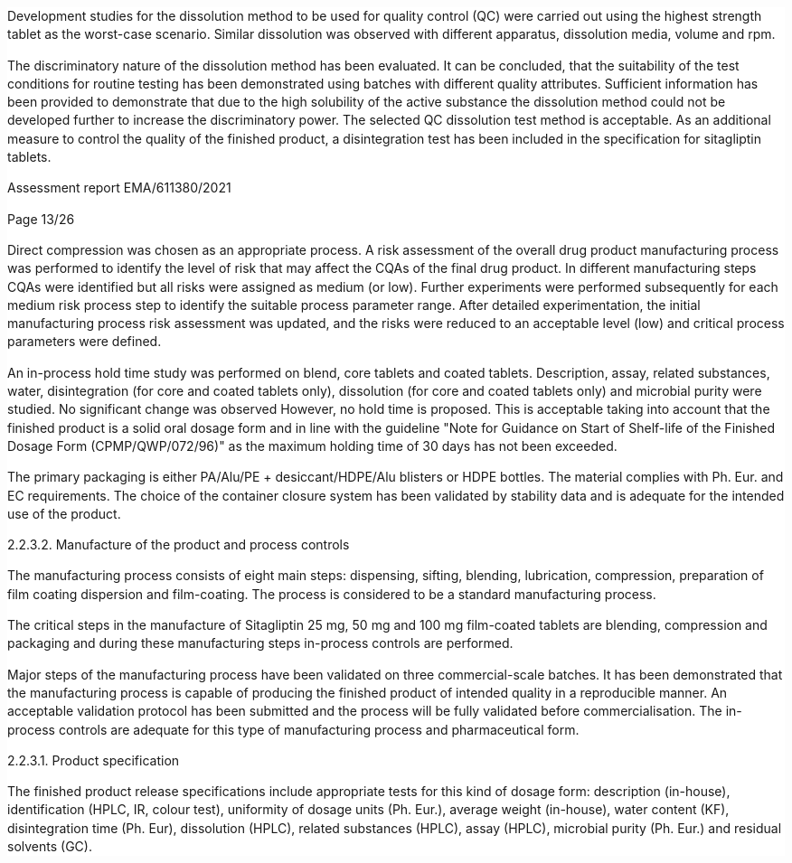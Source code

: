 Development studies for the dissolution method to be used for quality control (QC) were carried out using the highest strength tablet as the worst-case scenario. Similar dissolution was observed with different apparatus, dissolution media, volume and rpm.

The discriminatory nature of the dissolution method has been evaluated. It can be concluded, that the suitability of the test conditions for routine testing has been demonstrated using batches with different quality attributes. Sufficient information has been provided to demonstrate that due to the high solubility of the active substance the dissolution method could not be developed further to increase the discriminatory power. The selected QC dissolution test method is acceptable. As an additional measure to control the quality of the finished product, a disintegration test has been included in the specification for sitagliptin tablets.

Assessment report EMA/611380/2021

Page 13/26

Direct compression was chosen as an appropriate process. A risk assessment of the overall drug product manufacturing process was performed to identify the level of risk that may affect the CQAs of the final drug product. In different manufacturing steps CQAs were identified but all risks were assigned as medium (or low). Further experiments were performed subsequently for each medium risk process step to identify the suitable process parameter range. After detailed experimentation, the initial manufacturing process risk assessment was updated, and the risks were reduced to an acceptable level (low) and critical process parameters were defined.

An in-process hold time study was performed on blend, core tablets and coated tablets. Description, assay, related substances, water, disintegration (for core and coated tablets only), dissolution (for core and coated tablets only) and microbial purity were studied. No significant change was observed However, no hold time is proposed. This is acceptable taking into account that the finished product is a solid oral dosage form and in line with the guideline "Note for Guidance on Start of Shelf-life of the Finished Dosage Form (CPMP/QWP/072/96)" as the maximum holding time of 30 days has not been exceeded.

The primary packaging is either PA/Alu/PE + desiccant/HDPE/Alu blisters or HDPE bottles. The material complies with Ph. Eur. and EC requirements. The choice of the container closure system has been validated by stability data and is adequate for the intended use of the product.

2.2.3.2. Manufacture of the product and process controls

The manufacturing process consists of eight main steps: dispensing, sifting, blending, lubrication, compression, preparation of film coating dispersion and film-coating. The process is considered to be a standard manufacturing process.

The critical steps in the manufacture of Sitagliptin 25 mg, 50 mg and 100 mg film-coated tablets are blending, compression and packaging and during these manufacturing steps in-process controls are performed.

Major steps of the manufacturing process have been validated on three commercial-scale batches. It has been demonstrated that the manufacturing process is capable of producing the finished product of intended quality in a reproducible manner. An acceptable validation protocol has been submitted and the process will be fully validated before commercialisation. The in-process controls are adequate for this type of manufacturing process and pharmaceutical form.

2.2.3.1. Product specification

The finished product release specifications include appropriate tests for this kind of dosage form: description (in-house), identification (HPLC, IR, colour test), uniformity of dosage units (Ph. Eur.), average weight (in-house), water content (KF), disintegration time (Ph. Eur), dissolution (HPLC), related substances (HPLC), assay (HPLC), microbial purity (Ph. Eur.) and residual solvents (GC).
